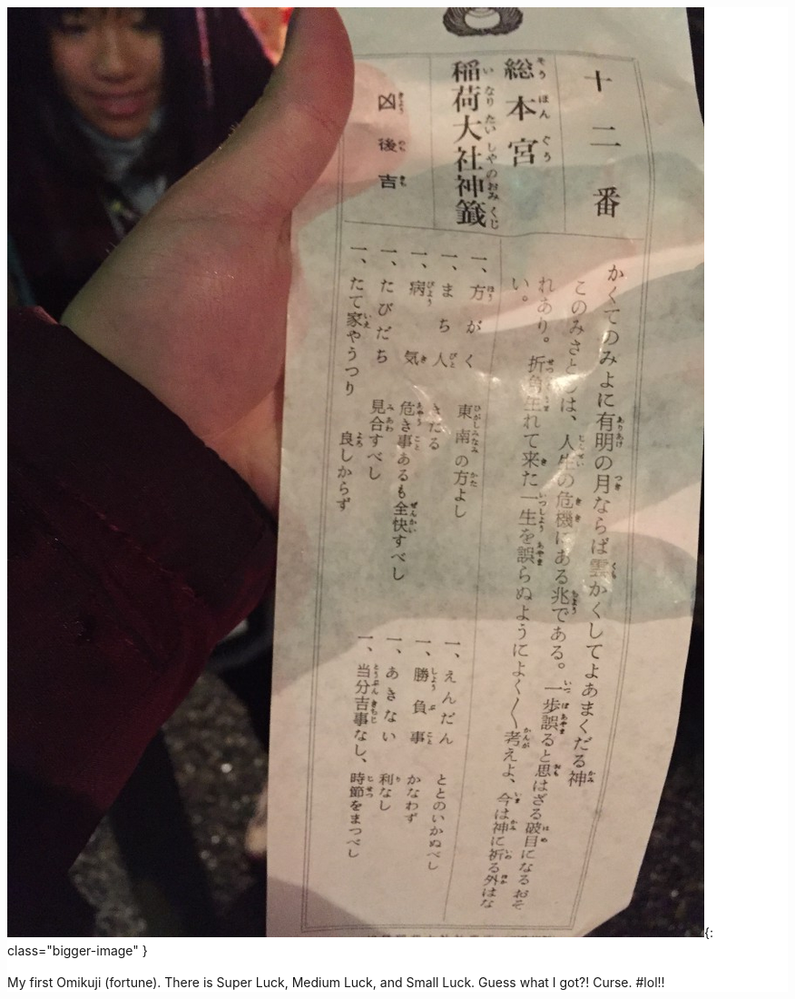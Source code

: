 ![](/img/1*M6GwgaFfgpSrh-RfEMxb5w.jpeg){: class="bigger-image" }
<figcaption class="caption">My first Omikuji (fortune). There is Super Luck, Medium Luck, and Small Luck. Guess what I got?! Curse. #lol!!</figcaption>
